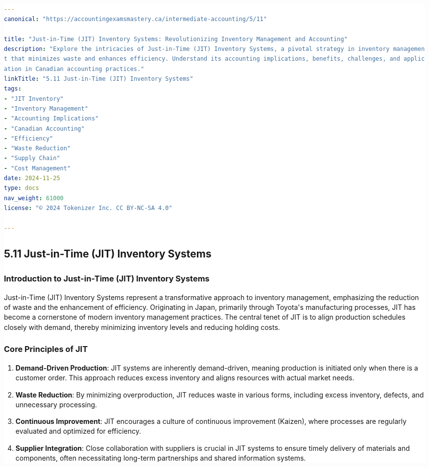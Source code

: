 ```yaml
---
canonical: "https://accountingexamsmastery.ca/intermediate-accounting/5/11"

title: "Just-in-Time (JIT) Inventory Systems: Revolutionizing Inventory Management and Accounting"
description: "Explore the intricacies of Just-in-Time (JIT) Inventory Systems, a pivotal strategy in inventory management that minimizes waste and enhances efficiency. Understand its accounting implications, benefits, challenges, and application in Canadian accounting practices."
linkTitle: "5.11 Just-in-Time (JIT) Inventory Systems"
tags:
- "JIT Inventory"
- "Inventory Management"
- "Accounting Implications"
- "Canadian Accounting"
- "Efficiency"
- "Waste Reduction"
- "Supply Chain"
- "Cost Management"
date: 2024-11-25
type: docs
nav_weight: 61000
license: "© 2024 Tokenizer Inc. CC BY-NC-SA 4.0"

---
```


## 5.11 Just-in-Time (JIT) Inventory Systems

### Introduction to Just-in-Time (JIT) Inventory Systems

Just-in-Time (JIT) Inventory Systems represent a transformative approach to inventory management, emphasizing the reduction of waste and the enhancement of efficiency. Originating in Japan, primarily through Toyota's manufacturing processes, JIT has become a cornerstone of modern inventory management practices. The central tenet of JIT is to align production schedules closely with demand, thereby minimizing inventory levels and reducing holding costs.

### Core Principles of JIT

1. **Demand-Driven Production**: JIT systems are inherently demand-driven, meaning production is initiated only when there is a customer order. This approach reduces excess inventory and aligns resources with actual market needs.

2. **Waste Reduction**: By minimizing overproduction, JIT reduces waste in various forms, including excess inventory, defects, and unnecessary processing.

3. **Continuous Improvement**: JIT encourages a culture of continuous improvement (Kaizen), where processes are regularly evaluated and optimized for efficiency.

4. **Supplier Integration**: Close collaboration with suppliers is crucial in JIT systems to ensure timely delivery of materials and components, often necessitating long-term partnerships and shared information systems.
